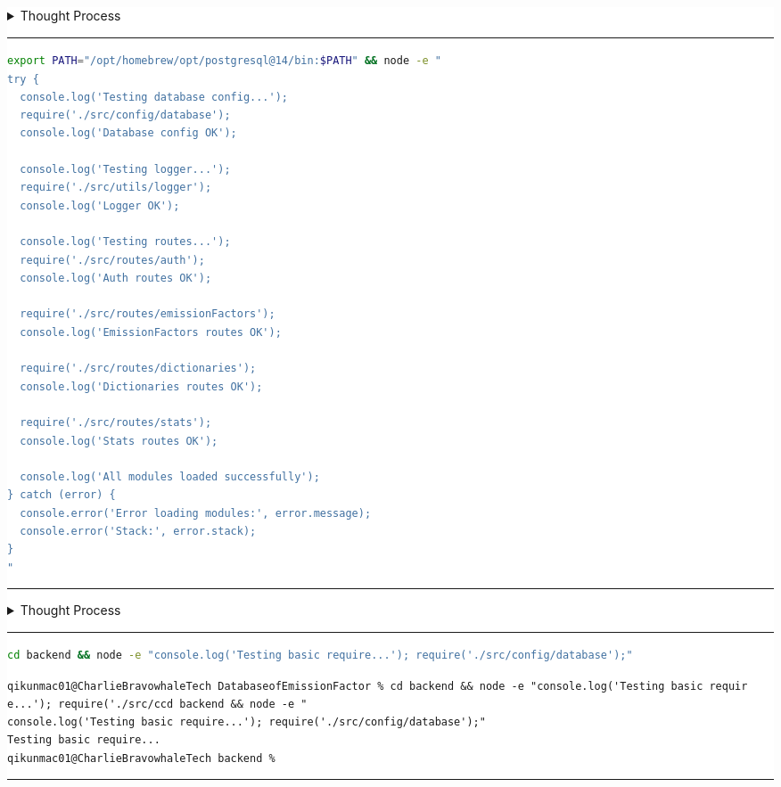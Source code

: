 
<think><details><summary>Thought Process</summary></details></think>

---

```bash
export PATH="/opt/homebrew/opt/postgresql@14/bin:$PATH" && node -e "
try {
  console.log('Testing database config...');
  require('./src/config/database');
  console.log('Database config OK');
  
  console.log('Testing logger...');
  require('./src/utils/logger');
  console.log('Logger OK');
  
  console.log('Testing routes...');
  require('./src/routes/auth');
  console.log('Auth routes OK');
  
  require('./src/routes/emissionFactors');
  console.log('EmissionFactors routes OK');
  
  require('./src/routes/dictionaries');
  console.log('Dictionaries routes OK');
  
  require('./src/routes/stats');
  console.log('Stats routes OK');
  
  console.log('All modules loaded successfully');
} catch (error) {
  console.error('Error loading modules:', error.message);
  console.error('Stack:', error.stack);
}
"
```

---

<think><details><summary>Thought Process</summary></details></think>

---

```bash
cd backend && node -e "console.log('Testing basic require...'); require('./src/config/database');"
```

```
qikunmac01@CharlieBravowhaleTech DatabaseofEmissionFactor % cd backend && node -e "console.log('Testing basic require...'); require('./src/ccd backend && node -e "
console.log('Testing basic require...'); require('./src/config/database');"
Testing basic require...
qikunmac01@CharlieBravowhaleTech backend %
```

---
